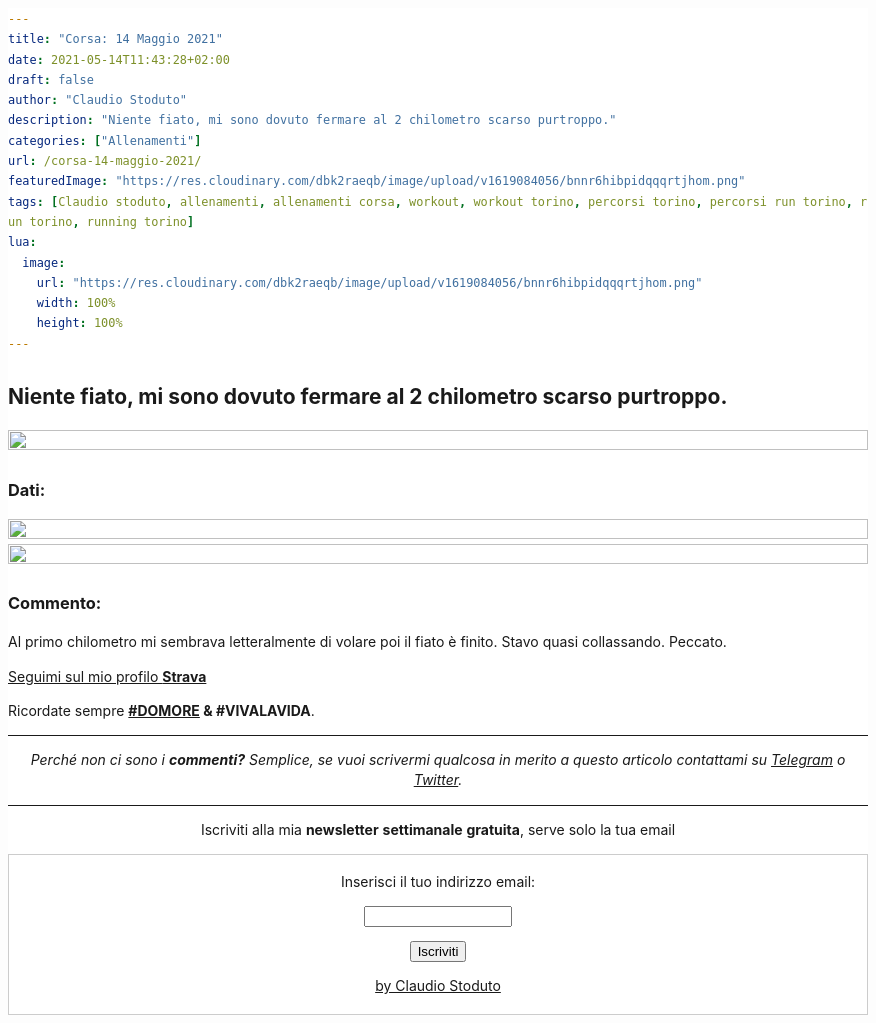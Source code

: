 ```yaml
---
title: "Corsa: 14 Maggio 2021"
date: 2021-05-14T11:43:28+02:00
draft: false
author: "Claudio Stoduto"
description: "Niente fiato, mi sono dovuto fermare al 2 chilometro scarso purtroppo."
categories: ["Allenamenti"]
url: /corsa-14-maggio-2021/
featuredImage: "https://res.cloudinary.com/dbk2raeqb/image/upload/v1619084056/bnnr6hibpidqqqrtjhom.png"
tags: [Claudio stoduto, allenamenti, allenamenti corsa, workout, workout torino, percorsi torino, percorsi run torino, run torino, running torino]
lua:
  image:
    url: "https://res.cloudinary.com/dbk2raeqb/image/upload/v1619084056/bnnr6hibpidqqqrtjhom.png"
    width: 100%
    height: 100%
---
```

## Niente fiato, mi sono dovuto fermare al 2 chilometro scarso purtroppo.

<img class="aligncenter size-full" src="https://res.cloudinary.com/dbk2raeqb/image/upload/v1619084056/bnnr6hibpidqqqrtjhom.png" width="100%" height="100%" />

### Dati:

<img class="aligncenter size-full" src="https://res.cloudinary.com/dbk2raeqb/image/upload/v1620992788/nq97fbsohupdznam2blf.png" width="100%" height="100%" />

<img class="aligncenter size-full" src="https://res.cloudinary.com/dbk2raeqb/image/upload/v1620992802/ke9lvgiipkeipm5jsb3f.png" width="100%" height="100%" />

### Commento:

Al primo chilometro mi sembrava letteralmente di volare poi il fiato è finito. Stavo quasi collassando. Peccato.

[Seguimi sul mio profilo **Strava**](https://www.strava.com/athletes/claudiostoduto)

Ricordate sempre **[#DOMORE](https://claudiostoduto.com/domore/) & #VIVALAVIDA**.

<hr />
<p style="text-align: center;"><em>Perch&eacute; non ci sono i <strong>commenti?</strong> Semplice, se vuoi scrivermi qualcosa in merito a questo articolo contattami su&nbsp;<a href="Https://t.me/claudiostoduto">Telegram</a> o <a href="Http://www.twitter.com/claudiostoduto">Twitter</a>.</em></p>
<hr />
 
<p style="text-align: center;">Iscriviti alla mia <strong>newsletter</strong> <strong>settimanale</strong>&nbsp;<strong>gratuita</strong>, serve solo la tua email</p>

 <form style="border:1px solid #ccc;padding:3px;text-align:center;" action="https://tinyletter.com/claudiostoduto" method="post" target="popupwindow" onsubmit="window.open('https://tinyletter.com/claudiostoduto', 'popupwindow', 'scrollbars=yes,width=800,height=600');return true"><p><label for="tlemail">Inserisci il tuo indirizzo email:</label></p><p><input type="text" style="width:140px" name="email" id="tlemail" /></p><input type="hidden" value="1" name="embed"/><input type="submit" value="Iscriviti" /><p><a href="https://claudiostoduto.com" target="_blank">by Claudio Stoduto</a></p></form>